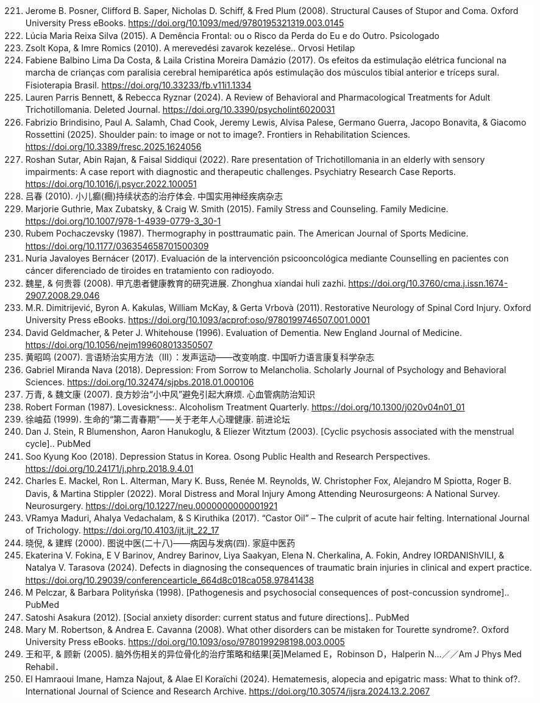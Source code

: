 221. Jerome B. Posner, Clifford B. Saper, Nicholas D. Schiff, & Fred Plum (2008). Structural Causes of Stupor and Coma. Oxford University Press eBooks. https://doi.org/10.1093/med/9780195321319.003.0145
222. Lúcia Maria Reixa Silva (2015). A Demência Frontal: ou o Risco da Perda do Eu e do Outro. Psicologado
223. Zsolt Kopa, & Imre Romics (2010). A merevedési zavarok kezelése.. Orvosi Hetilap
224. Fabiene Balbino Lima Da Costa, & Laila Cristina Moreira Damázio (2017). Os efeitos da estimulação elétrica funcional na marcha de crianças com paralisia cerebral hemiparética após estimulação dos músculos tibial anterior e trí­ceps sural. Fisioterapia Brasil. https://doi.org/10.33233/fb.v11i1.1334
225. Lauren Parris Bennett, & Rebecca Ryznar (2024). A Review of Behavioral and Pharmacological Treatments for Adult Trichotillomania. Deleted Journal. https://doi.org/10.3390/psycholint6020031
226. Fabrizio Brindisino, Paul A. Salamh, Chad Cook, Jeremy Lewis, Alvisa Palese, Germano Guerra, Jacopo Bonavita, & Giacomo Rossettini (2025). Shoulder pain: to image or not to image?. Frontiers in Rehabilitation Sciences. https://doi.org/10.3389/fresc.2025.1624056
227. Roshan Sutar, Abin Rajan, & Faisal Siddiqui (2022). Rare presentation of Trichotillomania in an elderly with sensory impairments: A case report with diagnostic and therapeutic challenges. Psychiatry Research Case Reports. https://doi.org/10.1016/j.psycr.2022.100051
228. 吕春 (2010). 小儿癫(癎)持续状态的治疗体会. 中国实用神经疾病杂志
229. Marjorie Guthrie, Max Zubatsky, & Craig W. Smith (2015). Family Stress and Counseling. Family Medicine. https://doi.org/10.1007/978-1-4939-0779-3_30-1
230. Rubem Pochaczevsky (1987). Thermography in posttraumatic pain. The American Journal of Sports Medicine. https://doi.org/10.1177/036354658701500309
231. Nuria Javaloyes Bernácer (2017). Evaluación de la intervención psicooncológica mediante Counselling en pacientes con cáncer diferenciado de tiroides en tratamiento con radioyodo.
232. 魏星, & 何贵蓉 (2008). 甲亢患者健康教育的研究进展. Zhonghua xiandai huli zazhi. https://doi.org/10.3760/cma.j.issn.1674-2907.2008.29.046
233. M.R. Dimitrijević, Byron A. Kakulas, William McKay, & Gerta Vrbovà (2011). Restorative Neurology of Spinal Cord Injury. Oxford University Press eBooks. https://doi.org/10.1093/acprof:oso/9780199746507.001.0001
234. David Geldmacher, & Peter J. Whitehouse (1996). Evaluation of Dementia. New England Journal of Medicine. https://doi.org/10.1056/nejm199608013350507
235. 黄昭鸣 (2007). 言语矫治实用方法（III）：发声运动——改变响度. 中国听力语言康复科学杂志
236. Gabriel Miranda Nava (2018). Depression: From Sorrow to Melancholia. Scholarly Journal of Psychology and Behavioral Sciences. https://doi.org/10.32474/sjpbs.2018.01.000106
237. 万青, & 魏文康 (2007). 良方妙治“小中风”避免引起大麻烦. 心血管病防治知识
238. Robert Forman (1987). Lovesickness:. Alcoholism Treatment Quarterly. https://doi.org/10.1300/j020v04n01_01
239. 徐岫茹 (1999). 生命的“第二青春期”─—关于老年人心理健康. 前进论坛
240. Dan J. Stein, R Blumenshon, Aaron Hanukoglu, & Eliezer Witztum (2003). [Cyclic psychosis associated with the menstrual cycle].. PubMed
241. Soo Kyung Koo (2018). Depression Status in Korea. Osong Public Health and Research Perspectives. https://doi.org/10.24171/j.phrp.2018.9.4.01
242. Charles E. Mackel, Ron L. Alterman, Mary K. Buss, Renée M. Reynolds, W. Christopher Fox, Alejandro M Spiotta, Roger B. Davis, & Martina Stippler (2022). Moral Distress and Moral Injury Among Attending Neurosurgeons: A National Survey. Neurosurgery. https://doi.org/10.1227/neu.0000000000001921
243. VRamya Maduri, Ahalya Vedachalam, & S Kiruthika (2017). “Castor Oil” – The culprit of acute hair felting. International Journal of Trichology. https://doi.org/10.4103/ijt.ijt_22_17
244. 晓倪, & 建辉 (2000). 图说中医(二十八)——病因与发病(四). 家庭中医药
245. Ekaterina V. Fokina, E V Barinov, Andrey Barinov, Liya Saakyan, Elena N. Cherkalina, A. Fokin, Andrey IORDANIShVILI, & Natalya V. Tarasova (2024). Defects in diagnosing the consequences of traumatic brain injuries in clinical and expert practice. https://doi.org/10.29039/conferencearticle_664d8c018ca058.97841438
246. M Pelczar, & Barbara Polityńska (1998). [Pathogenesis and psychosocial consequences of post-concussion syndrome].. PubMed
247. Satoshi Asakura (2012). [Social anxiety disorder: current status and future directions].. PubMed
248. Mary M. Robertson, & Andrea E. Cavanna (2008). What other disorders can be mistaken for Tourette syndrome?. Oxford University Press eBooks. https://doi.org/10.1093/oso/9780199298198.003.0005
249. 王和平, & 顾新 (2005). 脑外伤相关的异位骨化的治疗策略和结果[英]Melamed E，Robinson D，Halperin N…／／Am J Phys Med Rehabil．
250. El Hamraoui Imane, Hamza Najout, & Alae El Koraïchi (2024). Hematemesis, alopecia and epigatric mass: What to think of?. International Journal of Science and Research Archive. https://doi.org/10.30574/ijsra.2024.13.2.2067
